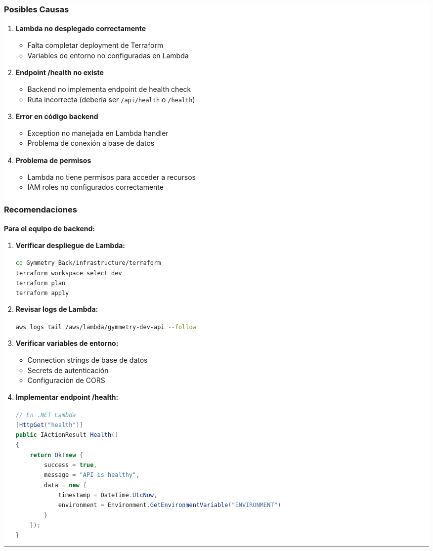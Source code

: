 ### Posibles Causas

1. **Lambda no desplegado correctamente**
   - Falta completar deployment de Terraform
   - Variables de entorno no configuradas en Lambda

2. **Endpoint /health no existe**
   - Backend no implementa endpoint de health check
   - Ruta incorrecta (debería ser `/api/health` o `/health`)

3. **Error en código backend**
   - Exception no manejada en Lambda handler
   - Problema de conexión a base de datos

4. **Problema de permisos**
   - Lambda no tiene permisos para acceder a recursos
   - IAM roles no configurados correctamente

### Recomendaciones

**Para el equipo de backend:**

1. **Verificar despliegue de Lambda:**
   ```bash
   cd Gymmetry_Back/infrastructure/terraform
   terraform workspace select dev
   terraform plan
   terraform apply
   ```

2. **Revisar logs de Lambda:**
   ```bash
   aws logs tail /aws/lambda/gymmetry-dev-api --follow
   ```

3. **Verificar variables de entorno:**
   - Connection strings de base de datos
   - Secrets de autenticación
   - Configuración de CORS

4. **Implementar endpoint /health:**
   ```csharp
   // En .NET Lambda
   [HttpGet("health")]
   public IActionResult Health()
   {
       return Ok(new {
           success = true,
           message = "API is healthy",
           data = new {
               timestamp = DateTime.UtcNow,
               environment = Environment.GetEnvironmentVariable("ENVIRONMENT")
           }
       });
   }
   ```

---